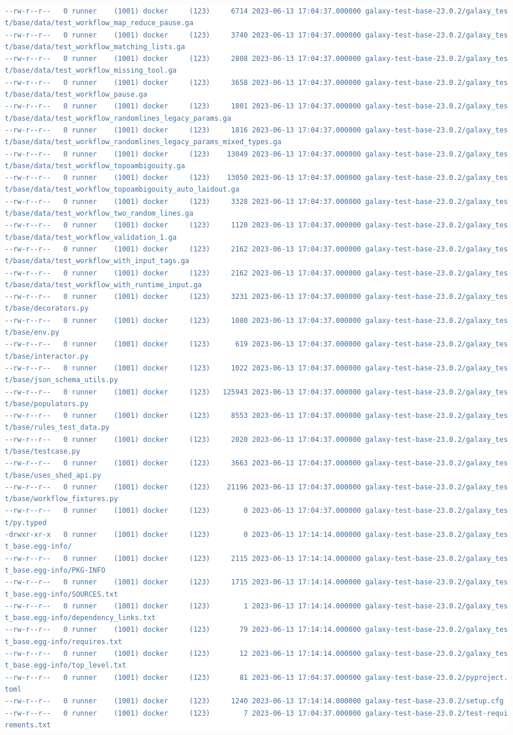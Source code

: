 ```diff
--rw-r--r--   0 runner    (1001) docker     (123)     6714 2023-06-13 17:04:37.000000 galaxy-test-base-23.0.2/galaxy_test/base/data/test_workflow_map_reduce_pause.ga
--rw-r--r--   0 runner    (1001) docker     (123)     3740 2023-06-13 17:04:37.000000 galaxy-test-base-23.0.2/galaxy_test/base/data/test_workflow_matching_lists.ga
--rw-r--r--   0 runner    (1001) docker     (123)     2808 2023-06-13 17:04:37.000000 galaxy-test-base-23.0.2/galaxy_test/base/data/test_workflow_missing_tool.ga
--rw-r--r--   0 runner    (1001) docker     (123)     3658 2023-06-13 17:04:37.000000 galaxy-test-base-23.0.2/galaxy_test/base/data/test_workflow_pause.ga
--rw-r--r--   0 runner    (1001) docker     (123)     1801 2023-06-13 17:04:37.000000 galaxy-test-base-23.0.2/galaxy_test/base/data/test_workflow_randomlines_legacy_params.ga
--rw-r--r--   0 runner    (1001) docker     (123)     1816 2023-06-13 17:04:37.000000 galaxy-test-base-23.0.2/galaxy_test/base/data/test_workflow_randomlines_legacy_params_mixed_types.ga
--rw-r--r--   0 runner    (1001) docker     (123)    13049 2023-06-13 17:04:37.000000 galaxy-test-base-23.0.2/galaxy_test/base/data/test_workflow_topoambigouity.ga
--rw-r--r--   0 runner    (1001) docker     (123)    13050 2023-06-13 17:04:37.000000 galaxy-test-base-23.0.2/galaxy_test/base/data/test_workflow_topoambigouity_auto_laidout.ga
--rw-r--r--   0 runner    (1001) docker     (123)     3328 2023-06-13 17:04:37.000000 galaxy-test-base-23.0.2/galaxy_test/base/data/test_workflow_two_random_lines.ga
--rw-r--r--   0 runner    (1001) docker     (123)     1120 2023-06-13 17:04:37.000000 galaxy-test-base-23.0.2/galaxy_test/base/data/test_workflow_validation_1.ga
--rw-r--r--   0 runner    (1001) docker     (123)     2162 2023-06-13 17:04:37.000000 galaxy-test-base-23.0.2/galaxy_test/base/data/test_workflow_with_input_tags.ga
--rw-r--r--   0 runner    (1001) docker     (123)     2162 2023-06-13 17:04:37.000000 galaxy-test-base-23.0.2/galaxy_test/base/data/test_workflow_with_runtime_input.ga
--rw-r--r--   0 runner    (1001) docker     (123)     3231 2023-06-13 17:04:37.000000 galaxy-test-base-23.0.2/galaxy_test/base/decorators.py
--rw-r--r--   0 runner    (1001) docker     (123)     1080 2023-06-13 17:04:37.000000 galaxy-test-base-23.0.2/galaxy_test/base/env.py
--rw-r--r--   0 runner    (1001) docker     (123)      619 2023-06-13 17:04:37.000000 galaxy-test-base-23.0.2/galaxy_test/base/interactor.py
--rw-r--r--   0 runner    (1001) docker     (123)     1022 2023-06-13 17:04:37.000000 galaxy-test-base-23.0.2/galaxy_test/base/json_schema_utils.py
--rw-r--r--   0 runner    (1001) docker     (123)   125943 2023-06-13 17:04:37.000000 galaxy-test-base-23.0.2/galaxy_test/base/populators.py
--rw-r--r--   0 runner    (1001) docker     (123)     8553 2023-06-13 17:04:37.000000 galaxy-test-base-23.0.2/galaxy_test/base/rules_test_data.py
--rw-r--r--   0 runner    (1001) docker     (123)     2020 2023-06-13 17:04:37.000000 galaxy-test-base-23.0.2/galaxy_test/base/testcase.py
--rw-r--r--   0 runner    (1001) docker     (123)     3663 2023-06-13 17:04:37.000000 galaxy-test-base-23.0.2/galaxy_test/base/uses_shed_api.py
--rw-r--r--   0 runner    (1001) docker     (123)    21196 2023-06-13 17:04:37.000000 galaxy-test-base-23.0.2/galaxy_test/base/workflow_fixtures.py
--rw-r--r--   0 runner    (1001) docker     (123)        0 2023-06-13 17:04:37.000000 galaxy-test-base-23.0.2/galaxy_test/py.typed
-drwxr-xr-x   0 runner    (1001) docker     (123)        0 2023-06-13 17:14:14.000000 galaxy-test-base-23.0.2/galaxy_test_base.egg-info/
--rw-r--r--   0 runner    (1001) docker     (123)     2115 2023-06-13 17:14:14.000000 galaxy-test-base-23.0.2/galaxy_test_base.egg-info/PKG-INFO
--rw-r--r--   0 runner    (1001) docker     (123)     1715 2023-06-13 17:14:14.000000 galaxy-test-base-23.0.2/galaxy_test_base.egg-info/SOURCES.txt
--rw-r--r--   0 runner    (1001) docker     (123)        1 2023-06-13 17:14:14.000000 galaxy-test-base-23.0.2/galaxy_test_base.egg-info/dependency_links.txt
--rw-r--r--   0 runner    (1001) docker     (123)       79 2023-06-13 17:14:14.000000 galaxy-test-base-23.0.2/galaxy_test_base.egg-info/requires.txt
--rw-r--r--   0 runner    (1001) docker     (123)       12 2023-06-13 17:14:14.000000 galaxy-test-base-23.0.2/galaxy_test_base.egg-info/top_level.txt
--rw-r--r--   0 runner    (1001) docker     (123)       81 2023-06-13 17:04:37.000000 galaxy-test-base-23.0.2/pyproject.toml
--rw-r--r--   0 runner    (1001) docker     (123)     1240 2023-06-13 17:14:14.000000 galaxy-test-base-23.0.2/setup.cfg
--rw-r--r--   0 runner    (1001) docker     (123)        7 2023-06-13 17:04:37.000000 galaxy-test-base-23.0.2/test-requirements.txt
```